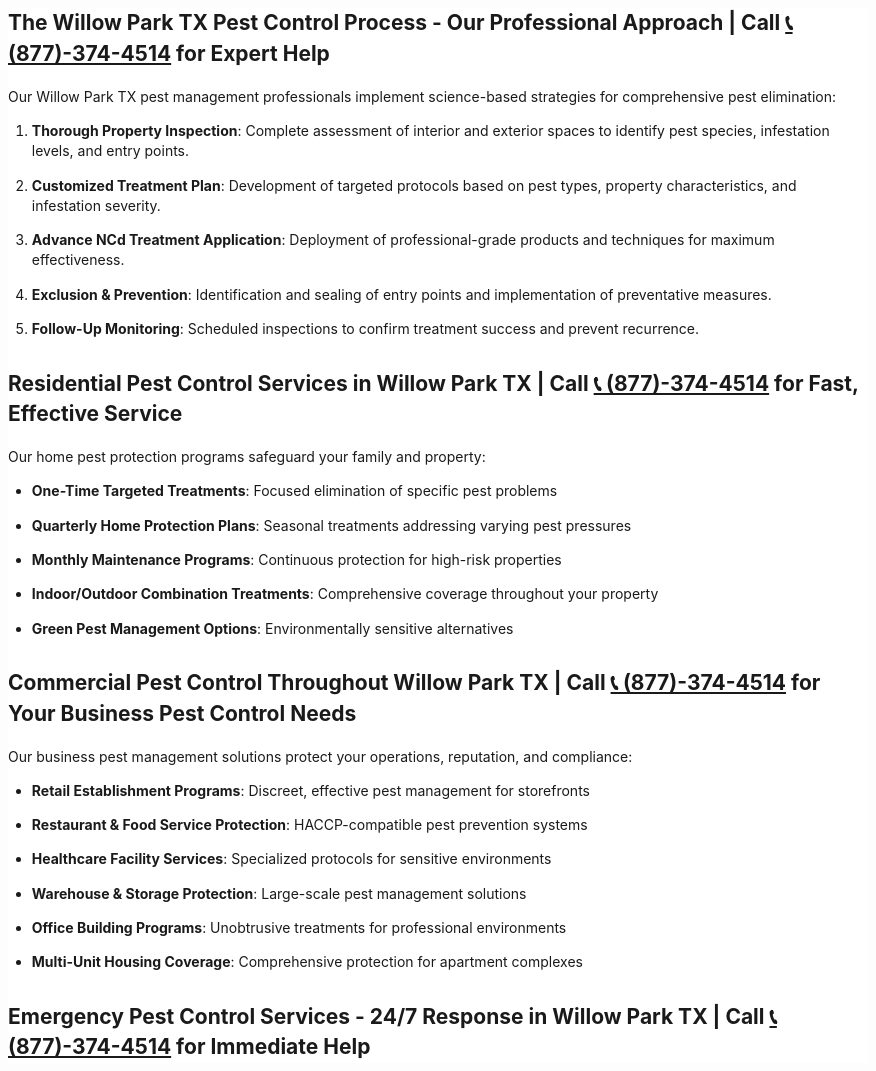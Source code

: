 ## The Willow Park TX Pest Control Process - Our Professional Approach | Call [📞 (877)-374-4514](https://pest-control-4514.netlify.app) for Expert Help

Our Willow Park TX pest management professionals implement science-based strategies for comprehensive pest elimination:

1. **Thorough Property Inspection**: Complete assessment of interior and exterior spaces to identify pest species, infestation levels, and entry points.  

2. **Customized Treatment Plan**: Development of targeted protocols based on pest types, property characteristics, and infestation severity.  

3. **Advance NCd Treatment Application**: Deployment of professional-grade products and techniques for maximum effectiveness.  

4. **Exclusion & Prevention**: Identification and sealing of entry points and implementation of preventative measures.  

5. **Follow-Up Monitoring**: Scheduled inspections to confirm treatment success and prevent recurrence.  

## Residential Pest Control Services in Willow Park TX | Call [📞 (877)-374-4514](https://pest-control-4514.netlify.app) for Fast, Effective Service

Our home pest protection programs safeguard your family and property:

- **One-Time Targeted Treatments**: Focused elimination of specific pest problems  

- **Quarterly Home Protection Plans**: Seasonal treatments addressing varying pest pressures  

- **Monthly Maintenance Programs**: Continuous protection for high-risk properties  

- **Indoor/Outdoor Combination Treatments**: Comprehensive coverage throughout your property  

- **Green Pest Management Options**: Environmentally sensitive alternatives  

## Commercial Pest Control Throughout Willow Park TX | Call [📞 (877)-374-4514](https://pest-control-4514.netlify.app) for Your Business Pest Control Needs

Our business pest management solutions protect your operations, reputation, and compliance:

- **Retail Establishment Programs**: Discreet, effective pest management for storefronts  

- **Restaurant & Food Service Protection**: HACCP-compatible pest prevention systems  

- **Healthcare Facility Services**: Specialized protocols for sensitive environments  

- **Warehouse & Storage Protection**: Large-scale pest management solutions  

- **Office Building Programs**: Unobtrusive treatments for professional environments  

- **Multi-Unit Housing Coverage**: Comprehensive protection for apartment complexes  

## Emergency Pest Control Services - 24/7 Response in Willow Park TX | Call [📞 (877)-374-4514](https://pest-control-4514.netlify.app) for Immediate Help
